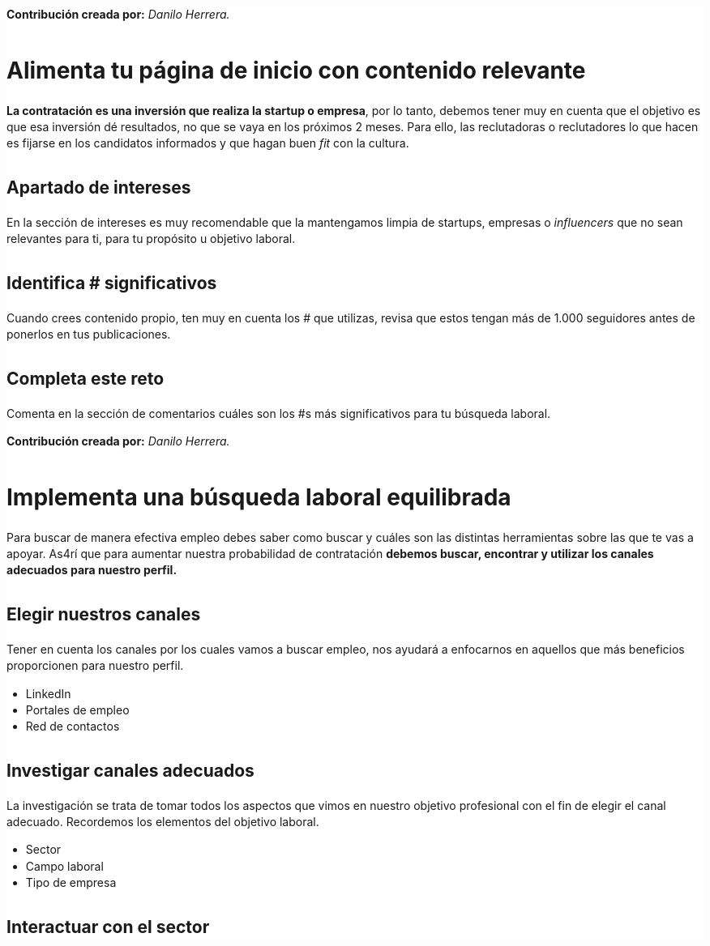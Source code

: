 **Contribución creada por:** _Danilo Herrera._

# Alimenta tu página de inicio con contenido relevante
**La contratación es una inversión que realiza la startup o empresa**, por lo tanto, debemos tener muy en cuenta que el objetivo es que esa inversión dé resultados, no que se vaya en los próximos 2 meses. Para ello, las reclutadoras o reclutadores lo que hacen es fijarse en los candidatos informados y que hagan buen _fit_ con la cultura.

## Apartado de intereses

En la sección de intereses es muy recomendable que la mantengamos limpia de startups, empresas o _influencers_ que no sean relevantes para ti, para tu propósito u objetivo laboral.

## Identifica # significativos

Cuando crees contenido propio, ten muy en cuenta los # que utilizas, revisa que estos tengan más de 1.000 seguidores antes de ponerlos en tus publicaciones.

## Completa este reto

Comenta en la sección de comentarios cuáles son los #s más significativos para tu búsqueda laboral.

**Contribución creada por:** _Danilo Herrera._
# Implementa una búsqueda laboral equilibrada
Para buscar de manera efectiva empleo debes saber como buscar y cuáles son las distintas herramientas sobre las que te vas a apoyar. As4rí que para aumentar nuestra probabilidad de contratación **debemos buscar, encontrar y utilizar los canales adecuados para nuestro perfil.**

## Elegir nuestros canales

Tener en cuenta los canales por los cuales vamos a buscar empleo, nos ayudará a enfocarnos en aquellos que más beneficios proporcionen para nuestro perfil.

-   LinkedIn
-   Portales de empleo
-   Red de contactos

## Investigar canales adecuados

La investigación se trata de tomar todos los aspectos que vimos en nuestro objetivo profesional con el fin de elegir el canal adecuado. Recordemos los elementos del objetivo laboral.

-   Sector
-   Campo laboral
-   Tipo de empresa

## Interactuar con el sector
